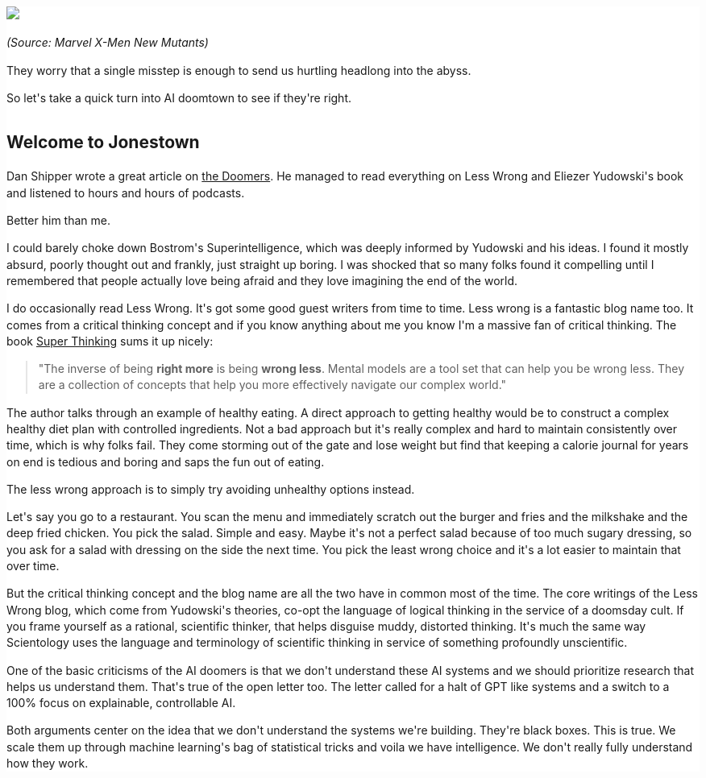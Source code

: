 ![](https://substackcdn.com/image/fetch/w_1456,c_limit,f_auto,q_auto:good,fl_progressive:steep/https%3A%2F%2Fsubstack-post-media.s3.amazonaws.com%2Fpublic%2Fimages%2Ff9b5de57-25a4-4f54-9048-9b5e299ff2eb_350x490.webp)

_(Source: Marvel X-Men New Mutants)_

They worry that a single misstep is enough to send us hurtling headlong into the abyss. 

So let's take a quick turn into AI doomtown to see if they're right.

## **Welcome to Jonestown**

Dan Shipper wrote a great article on [the Doomers](https://every.to/chain-of-thought/a-primer-on-ai-doom-for-people-who-don-t-yet-wear-fedoras).  He managed to read everything on Less Wrong and Eliezer Yudowski's book and listened to hours and hours of podcasts. 

Better him than me. 

I could barely choke down Bostrom's Superintelligence, which was deeply informed by Yudowski and his ideas.  I found it mostly absurd, poorly thought out and frankly, just straight up boring.  I was shocked that so many folks found it compelling until I remembered that people actually love being afraid and they love imagining the end of the world.

I do occasionally read Less Wrong. It's got some good guest writers from time to time. Less wrong is a fantastic blog name too.  It comes from a critical thinking concept and if you know anything about me you know I'm a massive fan of critical thinking.  The book [Super Thinking](https://amzn.to/3KGF3b2) sums it up nicely:

> "The inverse of being **right more** is being **wrong less**. Mental models are a tool set that can help you be wrong less. They are a collection of concepts that help you more effectively navigate our complex world."

The author talks through an example of healthy eating.  A direct approach to getting healthy would be to construct a complex healthy diet plan with controlled ingredients.  Not a bad approach but it's really complex and hard to maintain consistently over time, which is why folks fail.  They come storming out of the gate and lose weight but find that keeping a calorie journal for years on end is tedious and boring and saps the fun out of eating.

The less wrong approach is to simply try avoiding unhealthy options instead. 

Let's say you go to a restaurant. You scan the menu and immediately scratch out the burger and fries and the milkshake and the deep fried chicken. You pick the salad.  Simple and easy.  Maybe it's not a perfect salad because of too much sugary dressing, so you ask for a salad with dressing on the side the next time. You pick the least wrong choice and it's a lot easier to maintain that over time.

But the critical thinking concept and the blog name are all the two have in common most of the time.  The core writings of the Less Wrong blog, which come from Yudowski's theories, co-opt the language of logical thinking in the service of a doomsday cult.  If you frame yourself as a rational, scientific thinker, that helps disguise muddy, distorted thinking.  It's much the same way Scientology uses the language and terminology of scientific thinking in service of something profoundly unscientific.

One of the basic criticisms of the AI doomers is that we don't understand these AI systems and we should prioritize research that helps us understand them.  That's true of the open letter too.  The letter called for a halt of GPT like systems and a switch to a 100% focus on explainable, controllable AI. 

Both arguments center on the idea that we don't understand the systems we're building.  They're black boxes.  This is true.  We scale them up through machine learning's bag of statistical tricks and voila we have intelligence.  We don't really fully understand how they work.
